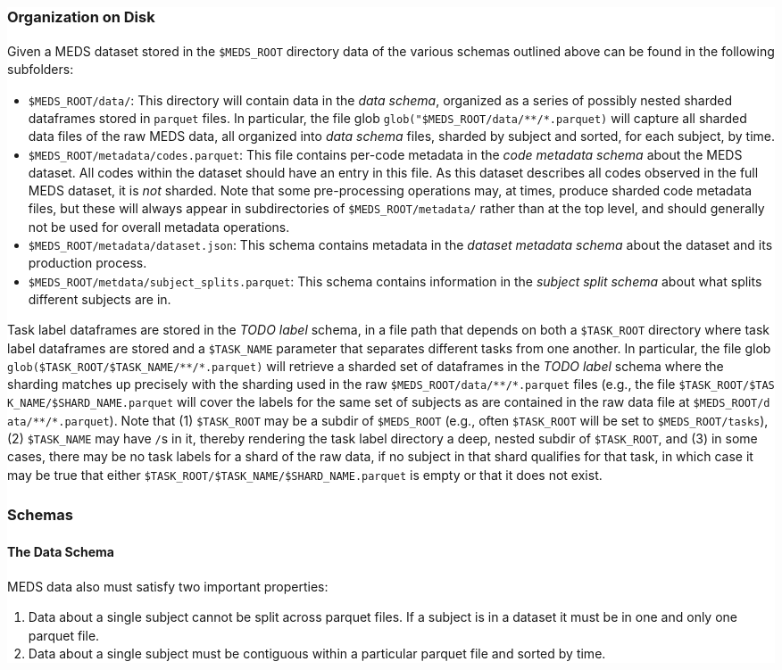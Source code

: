 ### Organization on Disk
Given a MEDS dataset stored in the `$MEDS_ROOT` directory data of the various schemas outlined above can be
found in the following subfolders:
  - `$MEDS_ROOT/data/`: This directory will contain data in the _data schema_, organized as a
    series of possibly nested sharded dataframes stored in `parquet` files. In particular, the file glob
    `glob("$MEDS_ROOT/data/**/*.parquet)` will capture all sharded data files of the raw MEDS data, all
    organized into _data schema_ files, sharded by subject and sorted, for each subject, by
    time.
  - `$MEDS_ROOT/metadata/codes.parquet`: This file contains per-code metadata in the _code metadata schema_
    about the MEDS dataset. All codes within the dataset should have an entry in this file.
    As this dataset describes all codes observed in the full MEDS dataset, it is _not_
    sharded. Note that some pre-processing operations may, at times, produce sharded code metadata files, but
    these will always appear in subdirectories of `$MEDS_ROOT/metadata/` rather than at the top level, and
    should generally not be used for overall metadata operations.
  - `$MEDS_ROOT/metadata/dataset.json`: This schema contains metadata in the _dataset metadata schema_ about
    the dataset and its production process.
  - `$MEDS_ROOT/metdata/subject_splits.parquet`: This schema contains information in the _subject split
    schema_ about what splits different subjects are in.

Task label dataframes are stored in the _TODO label_ schema, in a file path that depends on both a
`$TASK_ROOT` directory where task label dataframes are stored and a `$TASK_NAME` parameter that separates
different tasks from one another. In particular, the file glob `glob($TASK_ROOT/$TASK_NAME/**/*.parquet)` will
retrieve a sharded set of dataframes in the _TODO label_ schema where the sharding matches up precisely with
the sharding used in the raw `$MEDS_ROOT/data/**/*.parquet` files (e.g., the file
`$TASK_ROOT/$TASK_NAME/$SHARD_NAME.parquet` will cover the labels for the same set of subjects as are
contained in the raw data file at `$MEDS_ROOT/data/**/*.parquet`). Note that (1) `$TASK_ROOT` may be a subdir
of `$MEDS_ROOT` (e.g., often `$TASK_ROOT` will be set to `$MEDS_ROOT/tasks`), (2) `$TASK_NAME` may have `/`s
in it, thereby rendering the task label directory a deep, nested subdir of `$TASK_ROOT`, and (3) in some
cases, there may be no task labels for a shard of the raw data, if no subject in that shard qualifies for that
task, in which case it may be true that either `$TASK_ROOT/$TASK_NAME/$SHARD_NAME.parquet` is empty or that it
does not exist.

### Schemas

#### The Data Schema
MEDS data also must satisfy two important properties:
  1. Data about a single subject cannot be split across parquet files. If a subject is in a dataset it must be
     in one and only one parquet file.
  2. Data about a single subject must be contiguous within a particular parquet file and sorted by time.
